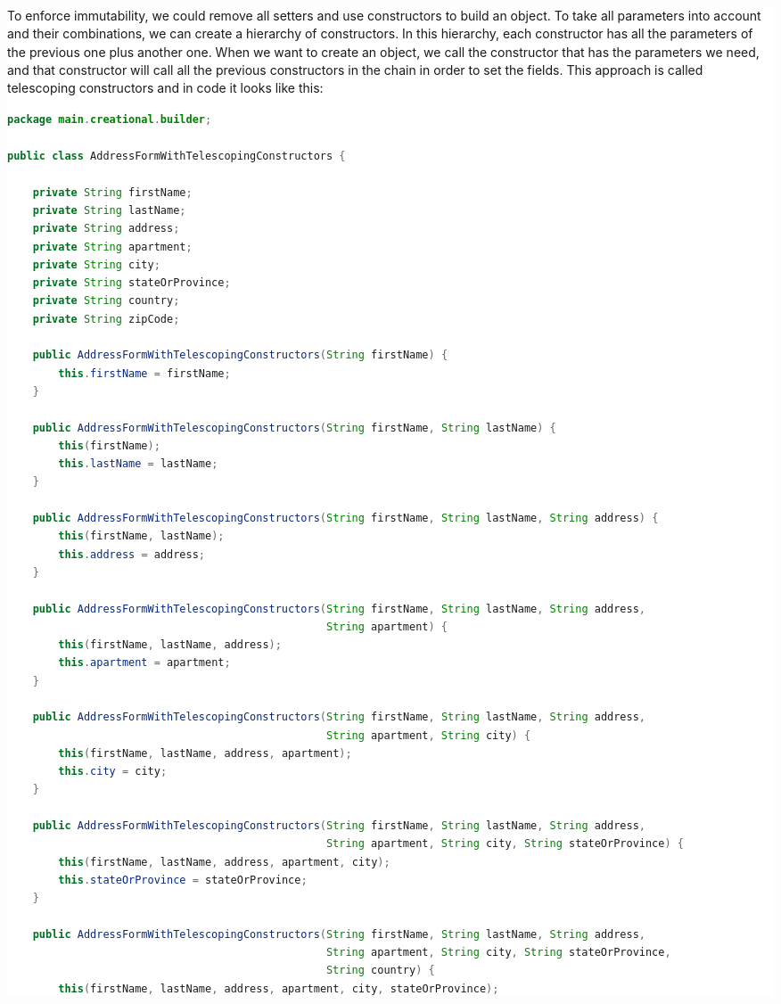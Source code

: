 To enforce immutability, we could remove all setters and use constructors to build an object. To take all parameters into account and their combinations, we can create a hierarchy of constructors. In this hierarchy, each constructor has all the parameters of the previous one plus another one. When we want to create an object, we call the constructor that has the parameters we need, and that constructor will call all the previous constructors in the chain in order to set the fields. This approach is called telescoping constructors and in code it looks like this:

```java
package main.creational.builder;

public class AddressFormWithTelescopingConstructors {

    private String firstName;
    private String lastName;
    private String address;
    private String apartment;
    private String city;
    private String stateOrProvince;
    private String country;
    private String zipCode;

    public AddressFormWithTelescopingConstructors(String firstName) {
        this.firstName = firstName;
    }

    public AddressFormWithTelescopingConstructors(String firstName, String lastName) {
        this(firstName);
        this.lastName = lastName;
    }

    public AddressFormWithTelescopingConstructors(String firstName, String lastName, String address) {
        this(firstName, lastName);
        this.address = address;
    }

    public AddressFormWithTelescopingConstructors(String firstName, String lastName, String address,
                                                  String apartment) {
        this(firstName, lastName, address);
        this.apartment = apartment;
    }

    public AddressFormWithTelescopingConstructors(String firstName, String lastName, String address,
                                                  String apartment, String city) {
        this(firstName, lastName, address, apartment);
        this.city = city;
    }

    public AddressFormWithTelescopingConstructors(String firstName, String lastName, String address,
                                                  String apartment, String city, String stateOrProvince) {
        this(firstName, lastName, address, apartment, city);
        this.stateOrProvince = stateOrProvince;
    }

    public AddressFormWithTelescopingConstructors(String firstName, String lastName, String address,
                                                  String apartment, String city, String stateOrProvince,
                                                  String country) {
        this(firstName, lastName, address, apartment, city, stateOrProvince);
```